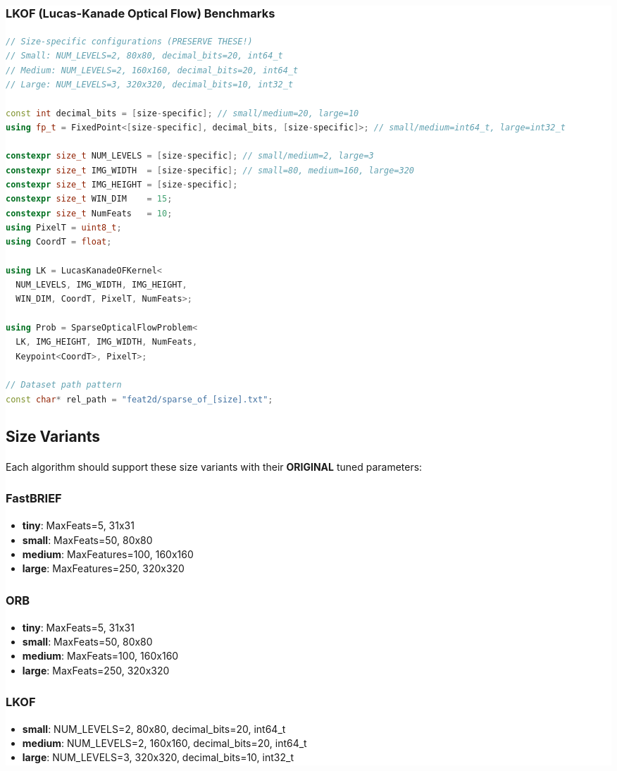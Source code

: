 ### LKOF (Lucas-Kanade Optical Flow) Benchmarks
```cpp
// Size-specific configurations (PRESERVE THESE!)
// Small: NUM_LEVELS=2, 80x80, decimal_bits=20, int64_t
// Medium: NUM_LEVELS=2, 160x160, decimal_bits=20, int64_t  
// Large: NUM_LEVELS=3, 320x320, decimal_bits=10, int32_t

const int decimal_bits = [size-specific]; // small/medium=20, large=10
using fp_t = FixedPoint<[size-specific], decimal_bits, [size-specific]>; // small/medium=int64_t, large=int32_t

constexpr size_t NUM_LEVELS = [size-specific]; // small/medium=2, large=3
constexpr size_t IMG_WIDTH  = [size-specific]; // small=80, medium=160, large=320
constexpr size_t IMG_HEIGHT = [size-specific];
constexpr size_t WIN_DIM    = 15;
constexpr size_t NumFeats   = 10;
using PixelT = uint8_t;
using CoordT = float;

using LK = LucasKanadeOFKernel<
  NUM_LEVELS, IMG_WIDTH, IMG_HEIGHT,
  WIN_DIM, CoordT, PixelT, NumFeats>;

using Prob = SparseOpticalFlowProblem<
  LK, IMG_HEIGHT, IMG_WIDTH, NumFeats,
  Keypoint<CoordT>, PixelT>;

// Dataset path pattern
const char* rel_path = "feat2d/sparse_of_[size].txt";
```

## Size Variants
Each algorithm should support these size variants with their **ORIGINAL** tuned parameters:

### FastBRIEF
- **tiny**: MaxFeats=5, 31x31
- **small**: MaxFeats=50, 80x80  
- **medium**: MaxFeatures=100, 160x160
- **large**: MaxFeatures=250, 320x320

### ORB  
- **tiny**: MaxFeats=5, 31x31
- **small**: MaxFeats=50, 80x80
- **medium**: MaxFeats=100, 160x160
- **large**: MaxFeats=250, 320x320

### LKOF
- **small**: NUM_LEVELS=2, 80x80, decimal_bits=20, int64_t
- **medium**: NUM_LEVELS=2, 160x160, decimal_bits=20, int64_t
- **large**: NUM_LEVELS=3, 320x320, decimal_bits=10, int32_t

